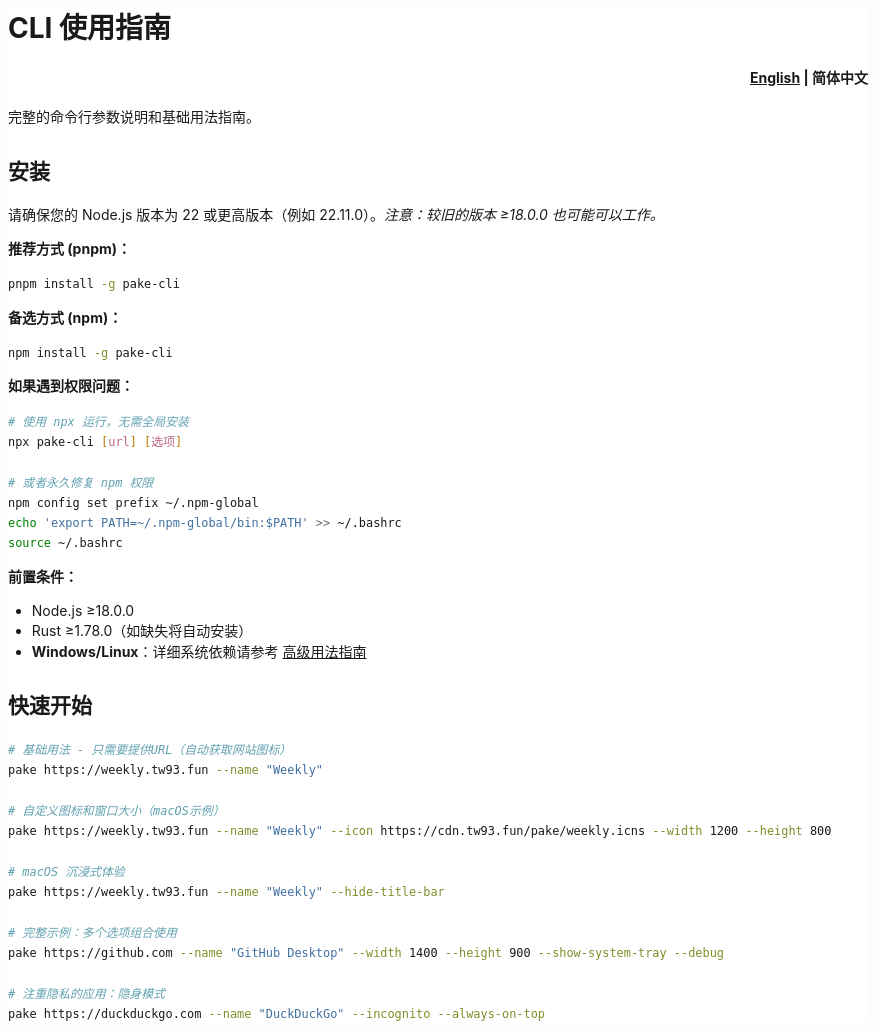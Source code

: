 # CLI 使用指南

<h4 align="right"><strong><a href="cli-usage.md">English</a></strong> | 简体中文</h4>

完整的命令行参数说明和基础用法指南。

## 安装

请确保您的 Node.js 版本为 22 或更高版本（例如 22.11.0）。_注意：较旧的版本 ≥18.0.0 也可能可以工作。_

**推荐方式 (pnpm)：**

```bash
pnpm install -g pake-cli
```

**备选方式 (npm)：**

```bash
npm install -g pake-cli
```

**如果遇到权限问题：**

```bash
# 使用 npx 运行，无需全局安装
npx pake-cli [url] [选项]

# 或者永久修复 npm 权限
npm config set prefix ~/.npm-global
echo 'export PATH=~/.npm-global/bin:$PATH' >> ~/.bashrc
source ~/.bashrc
```

**前置条件：**

- Node.js ≥18.0.0
- Rust ≥1.78.0（如缺失将自动安装）
- **Windows/Linux**：详细系统依赖请参考 [高级用法指南](advanced-usage_CN.md#前置条件)

## 快速开始

```bash
# 基础用法 - 只需要提供URL（自动获取网站图标）
pake https://weekly.tw93.fun --name "Weekly"

# 自定义图标和窗口大小（macOS示例）
pake https://weekly.tw93.fun --name "Weekly" --icon https://cdn.tw93.fun/pake/weekly.icns --width 1200 --height 800

# macOS 沉浸式体验
pake https://weekly.tw93.fun --name "Weekly" --hide-title-bar

# 完整示例：多个选项组合使用
pake https://github.com --name "GitHub Desktop" --width 1400 --height 900 --show-system-tray --debug

# 注重隐私的应用：隐身模式
pake https://duckduckgo.com --name "DuckDuckGo" --incognito --always-on-top
```
